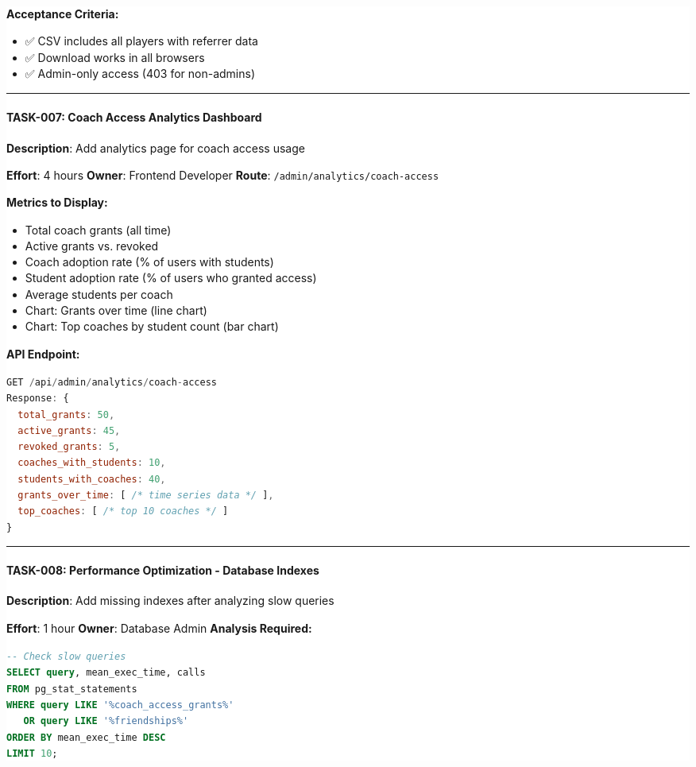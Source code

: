 **Acceptance Criteria:**
- ✅ CSV includes all players with referrer data
- ✅ Download works in all browsers
- ✅ Admin-only access (403 for non-admins)

---

#### TASK-007: Coach Access Analytics Dashboard
**Description**: Add analytics page for coach access usage

**Effort**: 4 hours
**Owner**: Frontend Developer
**Route**: `/admin/analytics/coach-access`

**Metrics to Display:**
- Total coach grants (all time)
- Active grants vs. revoked
- Coach adoption rate (% of users with students)
- Student adoption rate (% of users who granted access)
- Average students per coach
- Chart: Grants over time (line chart)
- Chart: Top coaches by student count (bar chart)

**API Endpoint:**
```javascript
GET /api/admin/analytics/coach-access
Response: {
  total_grants: 50,
  active_grants: 45,
  revoked_grants: 5,
  coaches_with_students: 10,
  students_with_coaches: 40,
  grants_over_time: [ /* time series data */ ],
  top_coaches: [ /* top 10 coaches */ ]
}
```

---

#### TASK-008: Performance Optimization - Database Indexes
**Description**: Add missing indexes after analyzing slow queries

**Effort**: 1 hour
**Owner**: Database Admin
**Analysis Required:**
```sql
-- Check slow queries
SELECT query, mean_exec_time, calls
FROM pg_stat_statements
WHERE query LIKE '%coach_access_grants%'
   OR query LIKE '%friendships%'
ORDER BY mean_exec_time DESC
LIMIT 10;
```

